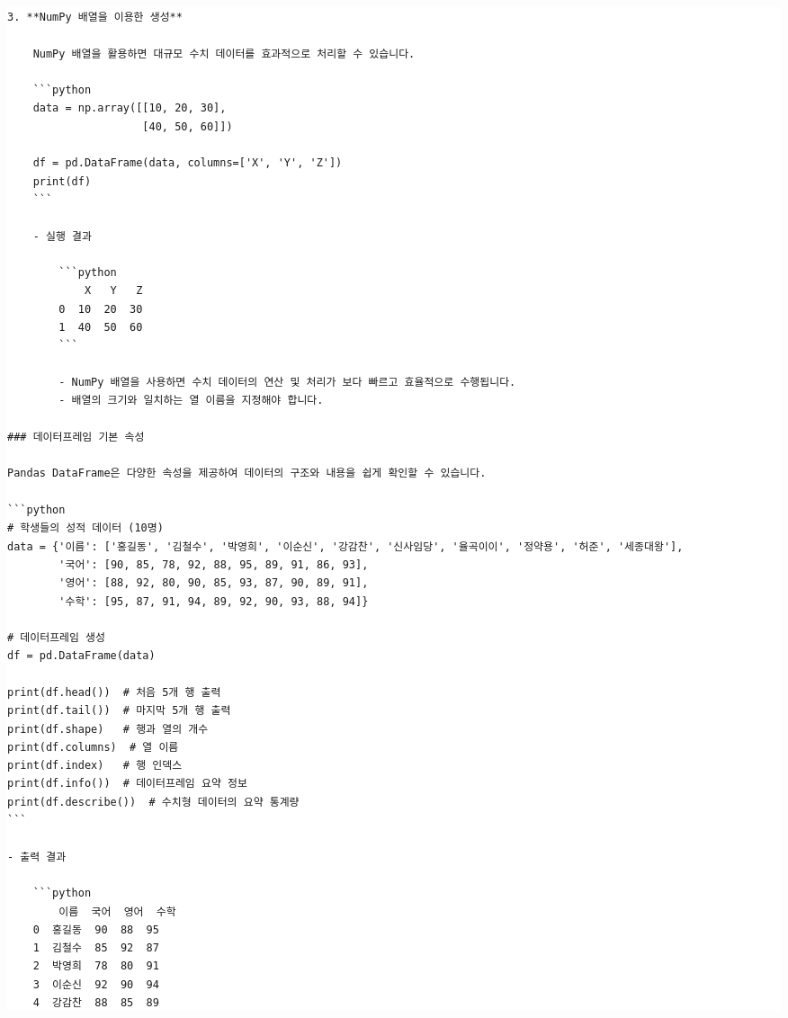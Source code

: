     3. **NumPy 배열을 이용한 생성**
        
        NumPy 배열을 활용하면 대규모 수치 데이터를 효과적으로 처리할 수 있습니다.
        
        ```python
        data = np.array([[10, 20, 30],
                         [40, 50, 60]])
        
        df = pd.DataFrame(data, columns=['X', 'Y', 'Z'])
        print(df)
        ```
        
        - 실행 결과
            
            ```python
                X   Y   Z
            0  10  20  30
            1  40  50  60
            ```
            
            - NumPy 배열을 사용하면 수치 데이터의 연산 및 처리가 보다 빠르고 효율적으로 수행됩니다.
            - 배열의 크기와 일치하는 열 이름을 지정해야 합니다.
    
    ### 데이터프레임 기본 속성
    
    Pandas DataFrame은 다양한 속성을 제공하여 데이터의 구조와 내용을 쉽게 확인할 수 있습니다.
    
    ```python
    # 학생들의 성적 데이터 (10명)
    data = {'이름': ['홍길동', '김철수', '박영희', '이순신', '강감찬', '신사임당', '율곡이이', '정약용', '허준', '세종대왕'],
            '국어': [90, 85, 78, 92, 88, 95, 89, 91, 86, 93],
            '영어': [88, 92, 80, 90, 85, 93, 87, 90, 89, 91],
            '수학': [95, 87, 91, 94, 89, 92, 90, 93, 88, 94]}
    
    # 데이터프레임 생성
    df = pd.DataFrame(data)
    
    print(df.head())  # 처음 5개 행 출력
    print(df.tail())  # 마지막 5개 행 출력
    print(df.shape)   # 행과 열의 개수
    print(df.columns)  # 열 이름
    print(df.index)   # 행 인덱스
    print(df.info())  # 데이터프레임 요약 정보
    print(df.describe())  # 수치형 데이터의 요약 통계량
    ```
    
    - 출력 결과
        
        ```python
            이름  국어  영어  수학
        0  홍길동  90  88  95
        1  김철수  85  92  87
        2  박영희  78  80  91
        3  이순신  92  90  94
        4  강감찬  88  85  89
        